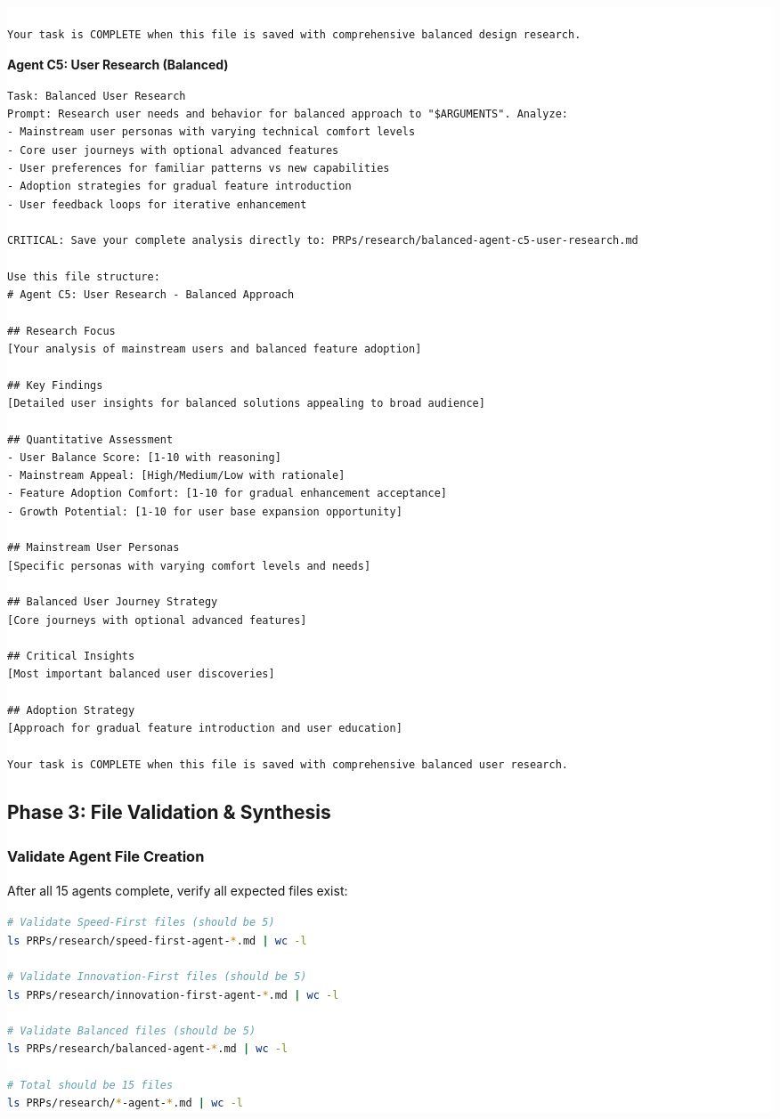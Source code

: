 ```

Your task is COMPLETE when this file is saved with comprehensive balanced design research.
```

**Agent C5: User Research (Balanced)**
```
Task: Balanced User Research
Prompt: Research user needs and behavior for balanced approach to "$ARGUMENTS". Analyze:
- Mainstream user personas with varying technical comfort levels
- Core user journeys with optional advanced features
- User preferences for familiar patterns vs new capabilities
- Adoption strategies for gradual feature introduction
- User feedback loops for iterative enhancement

CRITICAL: Save your complete analysis directly to: PRPs/research/balanced-agent-c5-user-research.md

Use this file structure:
# Agent C5: User Research - Balanced Approach

## Research Focus
[Your analysis of mainstream users and balanced feature adoption]

## Key Findings
[Detailed user insights for balanced solutions appealing to broad audience]

## Quantitative Assessment
- User Balance Score: [1-10 with reasoning]
- Mainstream Appeal: [High/Medium/Low with rationale]
- Feature Adoption Comfort: [1-10 for gradual enhancement acceptance]
- Growth Potential: [1-10 for user base expansion opportunity]

## Mainstream User Personas
[Specific personas with varying comfort levels and needs]

## Balanced User Journey Strategy
[Core journeys with optional advanced features]

## Critical Insights
[Most important balanced user discoveries]

## Adoption Strategy
[Approach for gradual feature introduction and user education]

Your task is COMPLETE when this file is saved with comprehensive balanced user research.
```

## Phase 3: File Validation & Synthesis

### Validate Agent File Creation
After all 15 agents complete, verify all expected files exist:
```bash
# Validate Speed-First files (should be 5)
ls PRPs/research/speed-first-agent-*.md | wc -l

# Validate Innovation-First files (should be 5)  
ls PRPs/research/innovation-first-agent-*.md | wc -l

# Validate Balanced files (should be 5)
ls PRPs/research/balanced-agent-*.md | wc -l

# Total should be 15 files
ls PRPs/research/*-agent-*.md | wc -l
```

